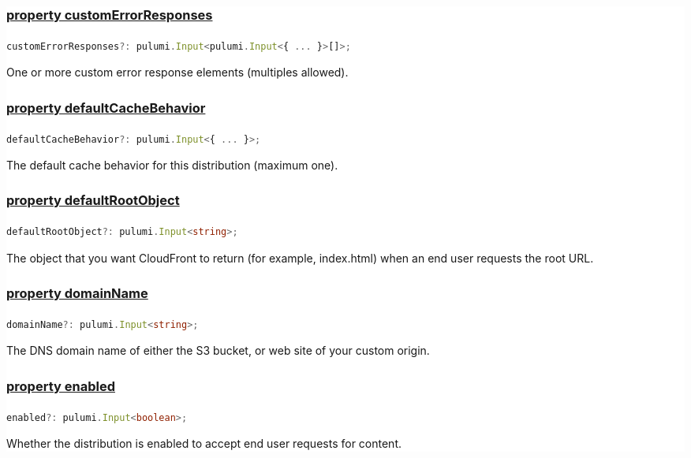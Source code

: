 <h3 class="pdoc-member-header">
<a class="pdoc-child-name" href="https://github.com/pulumi/pulumi-aws/blob/master/sdk/nodejs/cloudfront/distribution.ts#L298">property customErrorResponses</a>
</h3>

```typescript
customErrorResponses?: pulumi.Input<pulumi.Input<{ ... }>[]>;
```


One or more custom error response elements (multiples allowed).

<h3 class="pdoc-member-header">
<a class="pdoc-child-name" href="https://github.com/pulumi/pulumi-aws/blob/master/sdk/nodejs/cloudfront/distribution.ts#L303">property defaultCacheBehavior</a>
</h3>

```typescript
defaultCacheBehavior?: pulumi.Input<{ ... }>;
```


The default cache behavior for this distribution (maximum
one).

<h3 class="pdoc-member-header">
<a class="pdoc-child-name" href="https://github.com/pulumi/pulumi-aws/blob/master/sdk/nodejs/cloudfront/distribution.ts#L308">property defaultRootObject</a>
</h3>

```typescript
defaultRootObject?: pulumi.Input<string>;
```


The object that you want CloudFront to
return (for example, index.html) when an end user requests the root URL.

<h3 class="pdoc-member-header">
<a class="pdoc-child-name" href="https://github.com/pulumi/pulumi-aws/blob/master/sdk/nodejs/cloudfront/distribution.ts#L313">property domainName</a>
</h3>

```typescript
domainName?: pulumi.Input<string>;
```


The DNS domain name of either the S3 bucket, or
web site of your custom origin.

<h3 class="pdoc-member-header">
<a class="pdoc-child-name" href="https://github.com/pulumi/pulumi-aws/blob/master/sdk/nodejs/cloudfront/distribution.ts#L318">property enabled</a>
</h3>

```typescript
enabled?: pulumi.Input<boolean>;
```


Whether the distribution is enabled to accept end
user requests for content.

